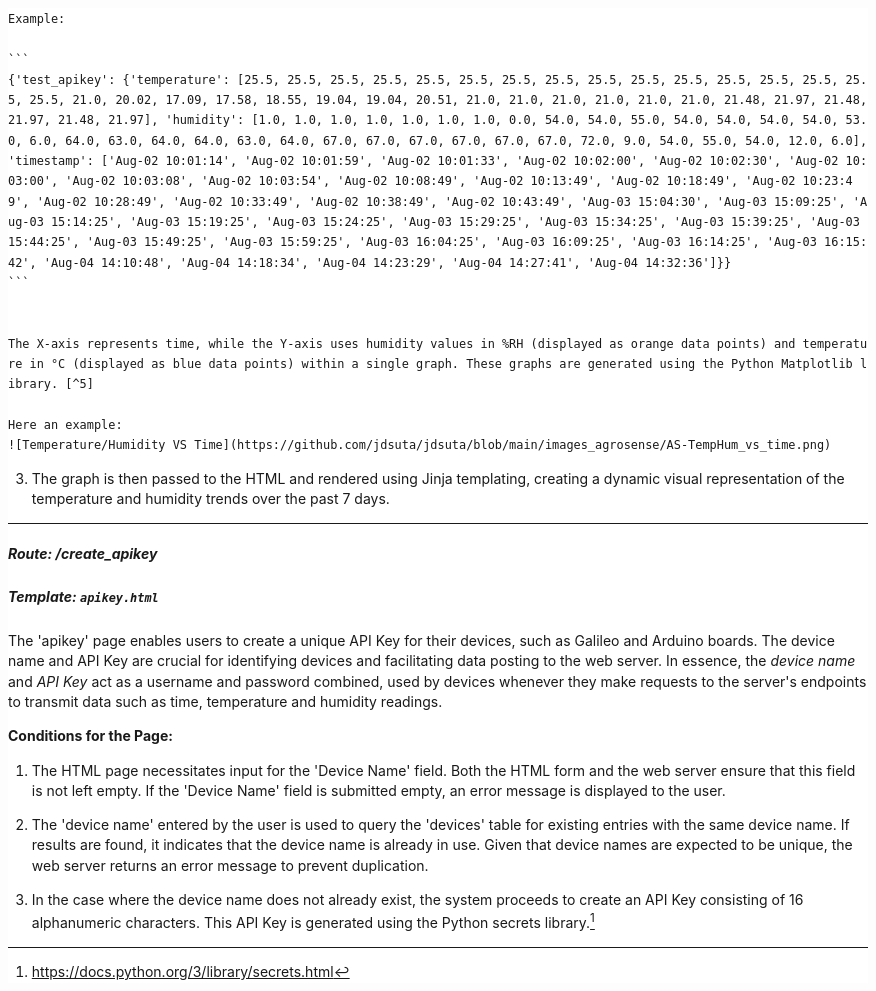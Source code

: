     Example:

    ```
    {'test_apikey': {'temperature': [25.5, 25.5, 25.5, 25.5, 25.5, 25.5, 25.5, 25.5, 25.5, 25.5, 25.5, 25.5, 25.5, 25.5, 25.5, 25.5, 21.0, 20.02, 17.09, 17.58, 18.55, 19.04, 19.04, 20.51, 21.0, 21.0, 21.0, 21.0, 21.0, 21.0, 21.48, 21.97, 21.48, 21.97, 21.48, 21.97], 'humidity': [1.0, 1.0, 1.0, 1.0, 1.0, 1.0, 1.0, 0.0, 54.0, 54.0, 55.0, 54.0, 54.0, 54.0, 54.0, 53.0, 6.0, 64.0, 63.0, 64.0, 64.0, 63.0, 64.0, 67.0, 67.0, 67.0, 67.0, 67.0, 67.0, 72.0, 9.0, 54.0, 55.0, 54.0, 12.0, 6.0], 'timestamp': ['Aug-02 10:01:14', 'Aug-02 10:01:59', 'Aug-02 10:01:33', 'Aug-02 10:02:00', 'Aug-02 10:02:30', 'Aug-02 10:03:00', 'Aug-02 10:03:08', 'Aug-02 10:03:54', 'Aug-02 10:08:49', 'Aug-02 10:13:49', 'Aug-02 10:18:49', 'Aug-02 10:23:49', 'Aug-02 10:28:49', 'Aug-02 10:33:49', 'Aug-02 10:38:49', 'Aug-02 10:43:49', 'Aug-03 15:04:30', 'Aug-03 15:09:25', 'Aug-03 15:14:25', 'Aug-03 15:19:25', 'Aug-03 15:24:25', 'Aug-03 15:29:25', 'Aug-03 15:34:25', 'Aug-03 15:39:25', 'Aug-03 15:44:25', 'Aug-03 15:49:25', 'Aug-03 15:59:25', 'Aug-03 16:04:25', 'Aug-03 16:09:25', 'Aug-03 16:14:25', 'Aug-03 16:15:42', 'Aug-04 14:10:48', 'Aug-04 14:18:34', 'Aug-04 14:23:29', 'Aug-04 14:27:41', 'Aug-04 14:32:36']}}
    ```


    The X-axis represents time, while the Y-axis uses humidity values in %RH (displayed as orange data points) and temperature in °C (displayed as blue data points) within a single graph. These graphs are generated using the Python Matplotlib library. [^5]

    Here an example:
    ![Temperature/Humidity VS Time](https://github.com/jdsuta/jdsuta/blob/main/images_agrosense/AS-TempHum_vs_time.png)

3. The graph is then passed to the HTML and rendered using Jinja templating, creating a dynamic visual representation of the temperature and humidity trends over the past 7 days.


[^4]: https://www.javatpoint.com/python-epoch-to-datetime and https://www.tutorialspoint.com/python/time_time.htm

[^5]: https://matplotlib.org/stable/gallery/user_interfaces/web_application_server_sgskip.html

---

##### Route: **/create_apikey**

##### Template: `apikey.html`

The 'apikey' page enables users to create a unique API Key for their devices, such as Galileo and Arduino boards. The device name and API Key are crucial for identifying devices and facilitating data posting to the web server. In essence, the _device name_ and _API Key_ act as a username and password combined, used by devices whenever they make requests to the server's endpoints to transmit data such as time, temperature and humidity readings.

__Conditions for the Page:__

1. The HTML page necessitates input for the 'Device Name' field. Both the HTML form and the web server ensure that this field is not left empty. If the 'Device Name' field is submitted empty, an error message is displayed to the user.

2. The 'device name' entered by the user is used to query the 'devices' table for existing entries with the same device name. If results are found, it indicates that the device name is already in use. Given that device names are expected to be unique, the web server returns an error message to prevent duplication.

3. In the case where the device name does not already exist, the system proceeds to create an API Key consisting of 16 alphanumeric characters. This API Key is generated using the Python secrets library.[^6]


[^1]: https://stackoverflow.com/questions/37091415/python-regular-expression-re-searchra-za-z0-9-password
[^2]: https://www.w3schools.com/tags/att_input_pattern.asp
[^3]: https://www.w3schools.com/JSREF/prop_html_innerhtml.asp
[^6]: https://docs.python.org/3/library/secrets.html
[^7]: https://signup.sendgrid.com/
[^8]: https://docs.sendgrid.com/ui/account-and-settings/api-keys#creating-an-api-key
[^9]: https://docs.sendgrid.com/ui/sending-email/how-to-send-an-email-with-dynamic-templates#design-a-dynamic-template
[^10]: https://docs.sendgrid.com/for-developers/sending-email/using-handlebars#substitution
[^11]: https://docs.sendgrid.com/api-reference/mail-send/mail-send
[^12]: https://github.com/sendgrid/sendgrid-python
 [^13]: https://www.automatizacionparatodos.com/sensor-de-humedad-de-suelo-con-arduino/
 [^14]: https://devxplained.eu/en/blog/lm35-temperature-sensor
[^15]: https://dbdiagram.io/d